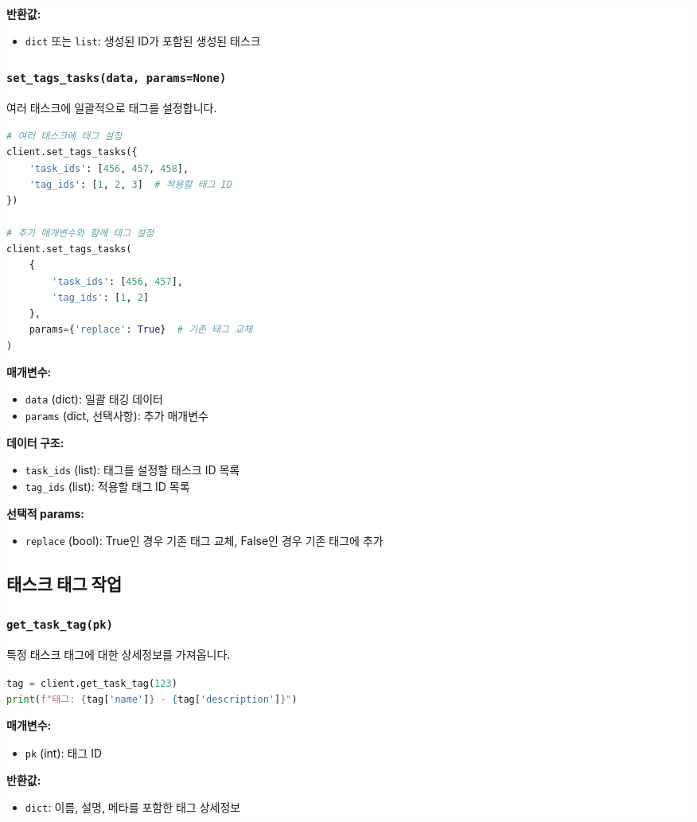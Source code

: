 **반환값:**

- `dict` 또는 `list`: 생성된 ID가 포함된 생성된 태스크

### `set_tags_tasks(data, params=None)`

여러 태스크에 일괄적으로 태그를 설정합니다.

```python
# 여러 태스크에 태그 설정
client.set_tags_tasks({
    'task_ids': [456, 457, 458],
    'tag_ids': [1, 2, 3]  # 적용할 태그 ID
})

# 추가 매개변수와 함께 태그 설정
client.set_tags_tasks(
    {
        'task_ids': [456, 457],
        'tag_ids': [1, 2]
    },
    params={'replace': True}  # 기존 태그 교체
)
```

**매개변수:**

- `data` (dict): 일괄 태깅 데이터
- `params` (dict, 선택사항): 추가 매개변수

**데이터 구조:**

- `task_ids` (list): 태그를 설정할 태스크 ID 목록
- `tag_ids` (list): 적용할 태그 ID 목록

**선택적 params:**

- `replace` (bool): True인 경우 기존 태그 교체, False인 경우 기존 태그에 추가

## 태스크 태그 작업

### `get_task_tag(pk)`

특정 태스크 태그에 대한 상세정보를 가져옵니다.

```python
tag = client.get_task_tag(123)
print(f"태그: {tag['name']} - {tag['description']}")
```

**매개변수:**

- `pk` (int): 태그 ID

**반환값:**

- `dict`: 이름, 설명, 메타를 포함한 태그 상세정보
